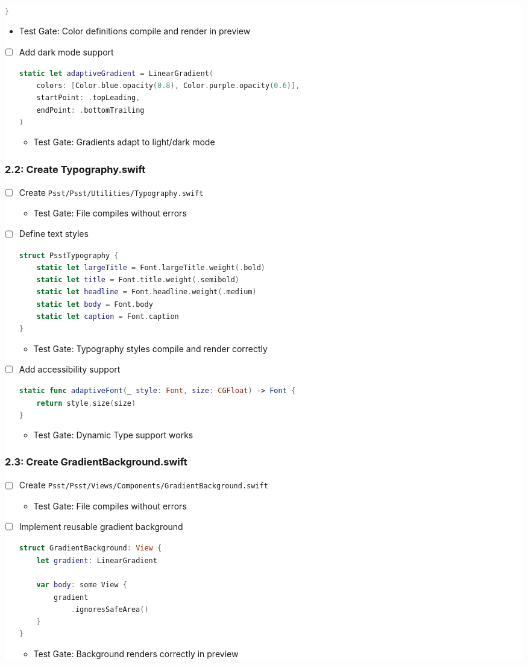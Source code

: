   ```swift
  }
  ```
  - Test Gate: Color definitions compile and render in preview

- [ ] Add dark mode support
  ```swift
  static let adaptiveGradient = LinearGradient(
      colors: [Color.blue.opacity(0.8), Color.purple.opacity(0.6)],
      startPoint: .topLeading,
      endPoint: .bottomTrailing
  )
  ```
  - Test Gate: Gradients adapt to light/dark mode

### 2.2: Create Typography.swift

- [ ] Create `Psst/Psst/Utilities/Typography.swift`
  - Test Gate: File compiles without errors

- [ ] Define text styles
  ```swift
  struct PsstTypography {
      static let largeTitle = Font.largeTitle.weight(.bold)
      static let title = Font.title.weight(.semibold)
      static let headline = Font.headline.weight(.medium)
      static let body = Font.body
      static let caption = Font.caption
  }
  ```
  - Test Gate: Typography styles compile and render correctly

- [ ] Add accessibility support
  ```swift
  static func adaptiveFont(_ style: Font, size: CGFloat) -> Font {
      return style.size(size)
  }
  ```
  - Test Gate: Dynamic Type support works

### 2.3: Create GradientBackground.swift

- [ ] Create `Psst/Psst/Views/Components/GradientBackground.swift`
  - Test Gate: File compiles without errors

- [ ] Implement reusable gradient background
  ```swift
  struct GradientBackground: View {
      let gradient: LinearGradient
      
      var body: some View {
          gradient
              .ignoresSafeArea()
      }
  }
  ```
  - Test Gate: Background renders correctly in preview

